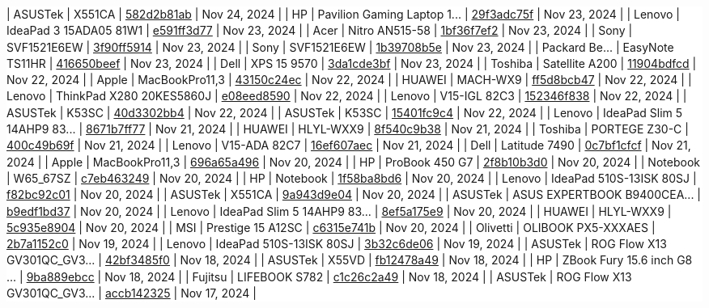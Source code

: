 | ASUSTek       | X551CA                      | [582d2b81ab](https://linux-hardware.org/?probe=582d2b81ab) | Nov 24, 2024 |
| HP            | Pavilion Gaming Laptop 1... | [29f3adc75f](https://linux-hardware.org/?probe=29f3adc75f) | Nov 23, 2024 |
| Lenovo        | IdeaPad 3 15ADA05 81W1      | [e591ff3d77](https://linux-hardware.org/?probe=e591ff3d77) | Nov 23, 2024 |
| Acer          | Nitro AN515-58              | [1bf36f7ef2](https://linux-hardware.org/?probe=1bf36f7ef2) | Nov 23, 2024 |
| Sony          | SVF1521E6EW                 | [3f90ff5914](https://linux-hardware.org/?probe=3f90ff5914) | Nov 23, 2024 |
| Sony          | SVF1521E6EW                 | [1b39708b5e](https://linux-hardware.org/?probe=1b39708b5e) | Nov 23, 2024 |
| Packard Be... | EasyNote TS11HR             | [416650beef](https://linux-hardware.org/?probe=416650beef) | Nov 23, 2024 |
| Dell          | XPS 15 9570                 | [3da1cde3bf](https://linux-hardware.org/?probe=3da1cde3bf) | Nov 23, 2024 |
| Toshiba       | Satellite A200              | [11904bdfcd](https://linux-hardware.org/?probe=11904bdfcd) | Nov 22, 2024 |
| Apple         | MacBookPro11,3              | [43150c24ec](https://linux-hardware.org/?probe=43150c24ec) | Nov 22, 2024 |
| HUAWEI        | MACH-WX9                    | [ff5d8bcb47](https://linux-hardware.org/?probe=ff5d8bcb47) | Nov 22, 2024 |
| Lenovo        | ThinkPad X280 20KES5860J    | [e08eed8590](https://linux-hardware.org/?probe=e08eed8590) | Nov 22, 2024 |
| Lenovo        | V15-IGL 82C3                | [152346f838](https://linux-hardware.org/?probe=152346f838) | Nov 22, 2024 |
| ASUSTek       | K53SC                       | [40d3302bb4](https://linux-hardware.org/?probe=40d3302bb4) | Nov 22, 2024 |
| ASUSTek       | K53SC                       | [15401fc9c4](https://linux-hardware.org/?probe=15401fc9c4) | Nov 22, 2024 |
| Lenovo        | IdeaPad Slim 5 14AHP9 83... | [8671b7ff77](https://linux-hardware.org/?probe=8671b7ff77) | Nov 21, 2024 |
| HUAWEI        | HLYL-WXX9                   | [8f540c9b38](https://linux-hardware.org/?probe=8f540c9b38) | Nov 21, 2024 |
| Toshiba       | PORTEGE Z30-C               | [400c49b69f](https://linux-hardware.org/?probe=400c49b69f) | Nov 21, 2024 |
| Lenovo        | V15-ADA 82C7                | [16ef607aec](https://linux-hardware.org/?probe=16ef607aec) | Nov 21, 2024 |
| Dell          | Latitude 7490               | [0c7bf1cfcf](https://linux-hardware.org/?probe=0c7bf1cfcf) | Nov 21, 2024 |
| Apple         | MacBookPro11,3              | [696a65a496](https://linux-hardware.org/?probe=696a65a496) | Nov 20, 2024 |
| HP            | ProBook 450 G7              | [2f8b10b3d0](https://linux-hardware.org/?probe=2f8b10b3d0) | Nov 20, 2024 |
| Notebook      | W65_67SZ                    | [c7eb463249](https://linux-hardware.org/?probe=c7eb463249) | Nov 20, 2024 |
| HP            | Notebook                    | [1f58ba8bd6](https://linux-hardware.org/?probe=1f58ba8bd6) | Nov 20, 2024 |
| Lenovo        | IdeaPad 510S-13ISK 80SJ     | [f82bc92c01](https://linux-hardware.org/?probe=f82bc92c01) | Nov 20, 2024 |
| ASUSTek       | X551CA                      | [9a943d9e04](https://linux-hardware.org/?probe=9a943d9e04) | Nov 20, 2024 |
| ASUSTek       | ASUS EXPERTBOOK B9400CEA... | [b9edf1bd37](https://linux-hardware.org/?probe=b9edf1bd37) | Nov 20, 2024 |
| Lenovo        | IdeaPad Slim 5 14AHP9 83... | [8ef5a175e9](https://linux-hardware.org/?probe=8ef5a175e9) | Nov 20, 2024 |
| HUAWEI        | HLYL-WXX9                   | [5c935e8904](https://linux-hardware.org/?probe=5c935e8904) | Nov 20, 2024 |
| MSI           | Prestige 15 A12SC           | [c6315e741b](https://linux-hardware.org/?probe=c6315e741b) | Nov 20, 2024 |
| Olivetti      | OLIBOOK PX5-XXXAES          | [2b7a1152c0](https://linux-hardware.org/?probe=2b7a1152c0) | Nov 19, 2024 |
| Lenovo        | IdeaPad 510S-13ISK 80SJ     | [3b32c6de06](https://linux-hardware.org/?probe=3b32c6de06) | Nov 19, 2024 |
| ASUSTek       | ROG Flow X13 GV301QC_GV3... | [42bf3485f0](https://linux-hardware.org/?probe=42bf3485f0) | Nov 18, 2024 |
| ASUSTek       | X55VD                       | [fb12478a49](https://linux-hardware.org/?probe=fb12478a49) | Nov 18, 2024 |
| HP            | ZBook Fury 15.6 inch G8 ... | [9ba889ebcc](https://linux-hardware.org/?probe=9ba889ebcc) | Nov 18, 2024 |
| Fujitsu       | LIFEBOOK S782               | [c1c26c2a49](https://linux-hardware.org/?probe=c1c26c2a49) | Nov 18, 2024 |
| ASUSTek       | ROG Flow X13 GV301QC_GV3... | [accb142325](https://linux-hardware.org/?probe=accb142325) | Nov 17, 2024 |